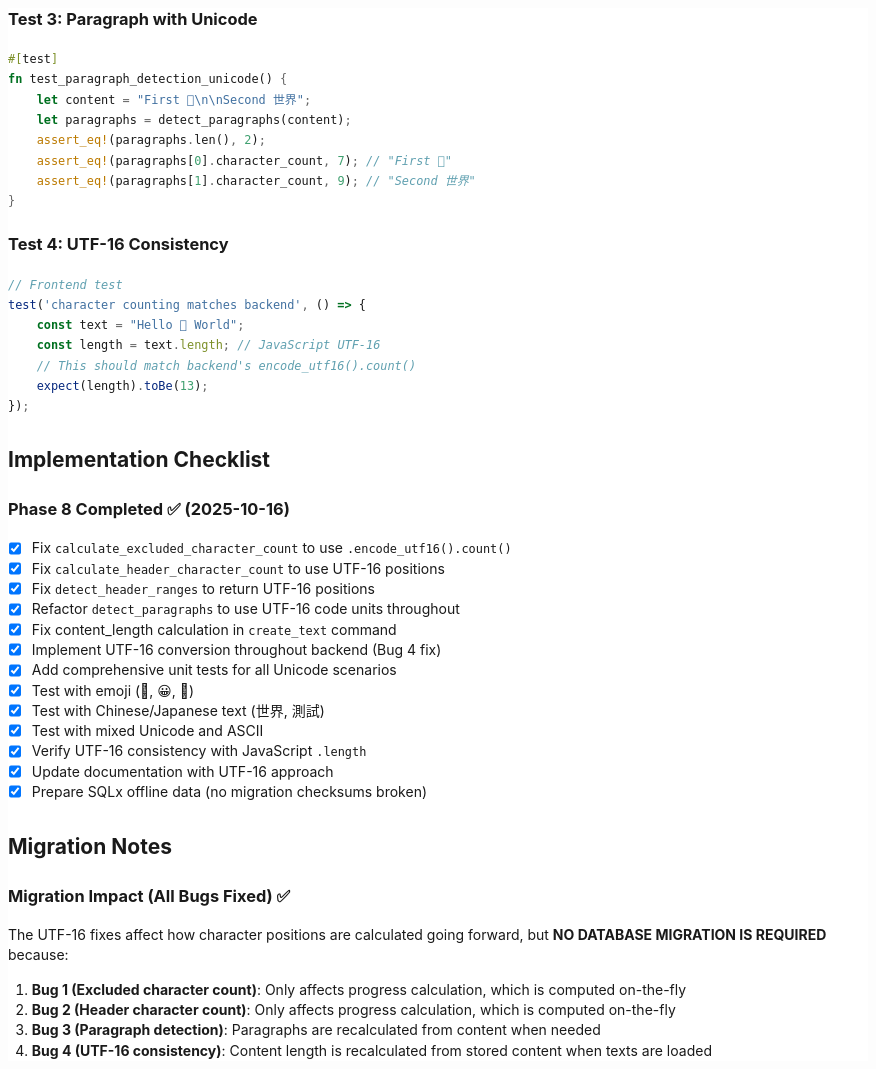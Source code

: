 ### Test 3: Paragraph with Unicode
```rust
#[test]
fn test_paragraph_detection_unicode() {
    let content = "First 👋\n\nSecond 世界";
    let paragraphs = detect_paragraphs(content);
    assert_eq!(paragraphs.len(), 2);
    assert_eq!(paragraphs[0].character_count, 7); // "First 👋"
    assert_eq!(paragraphs[1].character_count, 9); // "Second 世界"
}
```

### Test 4: UTF-16 Consistency
```typescript
// Frontend test
test('character counting matches backend', () => {
    const text = "Hello 👋 World";
    const length = text.length; // JavaScript UTF-16
    // This should match backend's encode_utf16().count()
    expect(length).toBe(13);
});
```

## Implementation Checklist

### Phase 8 Completed ✅ (2025-10-16)
- [x] Fix `calculate_excluded_character_count` to use `.encode_utf16().count()`
- [x] Fix `calculate_header_character_count` to use UTF-16 positions
- [x] Fix `detect_header_ranges` to return UTF-16 positions
- [x] Refactor `detect_paragraphs` to use UTF-16 code units throughout
- [x] Fix content_length calculation in `create_text` command
- [x] Implement UTF-16 conversion throughout backend (Bug 4 fix)
- [x] Add comprehensive unit tests for all Unicode scenarios
- [x] Test with emoji (👋, 😀, 🎉)
- [x] Test with Chinese/Japanese text (世界, 測試)
- [x] Test with mixed Unicode and ASCII
- [x] Verify UTF-16 consistency with JavaScript `.length`
- [x] Update documentation with UTF-16 approach
- [x] Prepare SQLx offline data (no migration checksums broken)

## Migration Notes

### Migration Impact (All Bugs Fixed) ✅

The UTF-16 fixes affect how character positions are calculated going forward, but **NO DATABASE MIGRATION IS REQUIRED** because:

1. **Bug 1 (Excluded character count)**: Only affects progress calculation, which is computed on-the-fly
2. **Bug 2 (Header character count)**: Only affects progress calculation, which is computed on-the-fly
3. **Bug 3 (Paragraph detection)**: Paragraphs are recalculated from content when needed
4. **Bug 4 (UTF-16 consistency)**: Content length is recalculated from stored content when texts are loaded
